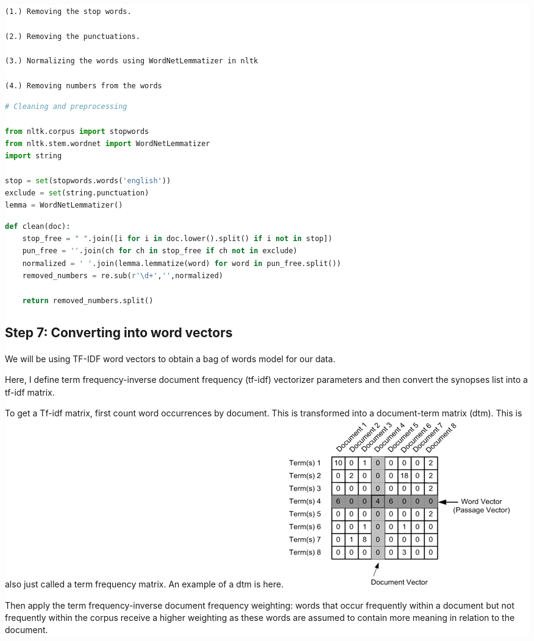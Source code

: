     (1.) Removing the stop words.
    
    (2.) Removing the punctuations.
    
    (3.) Normalizing the words using WordNetLemmatizer in nltk
    
    (4.) Removing numbers from the words


```python
# Cleaning and preprocessing

from nltk.corpus import stopwords
from nltk.stem.wordnet import WordNetLemmatizer
import string

stop = set(stopwords.words('english'))
exclude = set(string.punctuation)
lemma = WordNetLemmatizer()
```


```python
def clean(doc):
    stop_free = " ".join([i for i in doc.lower().split() if i not in stop])
    pun_free = ''.join(ch for ch in stop_free if ch not in exclude)
    normalized = ' '.join(lemma.lemmatize(word) for word in pun_free.split())
    removed_numbers = re.sub(r'\d+','',normalized)
    
    return removed_numbers.split()
```

## Step 7: Converting into word vectors

We will be using TF-IDF word vectors to obtain a bag of words model for our data.

Here, I define term frequency-inverse document frequency (tf-idf) vectorizer parameters and then convert the synopses list into a tf-idf matrix.

To get a Tf-idf matrix, first count word occurrences by document. This is transformed into a document-term matrix (dtm). This is also just called a term frequency matrix. An example of a dtm is here. ![](tf-idf.png)

Then apply the term frequency-inverse document frequency weighting: words that occur frequently within a document but not frequently within the corpus receive a higher weighting as these words are assumed to contain more meaning in relation to the document.
